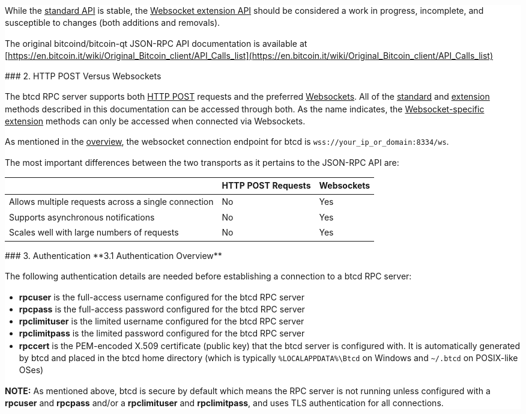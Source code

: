 While the [standard API](#Methods) is stable, the
[Websocket extension API](#WSExtMethods) should be considered a work in
progress, incomplete, and susceptible to changes (both additions and removals).

The original bitcoind/bitcoin-qt JSON-RPC API documentation is available at [https://en.bitcoin.it/wiki/Original_Bitcoin_client/API_Calls_list](https://en.bitcoin.it/wiki/Original_Bitcoin_client/API_Calls_list)

<a name="HttpPostVsWebsockets" />
### 2. HTTP POST Versus Websockets

The btcd RPC server supports both [HTTP POST](http://en.wikipedia.org/wiki/POST_%28HTTP%29)
requests and the preferred [Websockets](http://en.wikipedia.org/wiki/WebSocket).
All of the [standard](#Methods) and [extension](#ExtensionMethods) methods
described in this documentation can be accessed through both.  As the name
indicates, the [Websocket-specific extension](#WSExtMethods) methods can only be
accessed when connected via Websockets.

As mentioned in the [overview](#Overview), the websocket connection endpoint for
btcd is `wss://your_ip_or_domain:8334/ws`.

The most important differences between the two transports as it pertains to the
JSON-RPC API are:

|   |HTTP POST Requests|Websockets|
|---|------------------|----------|
|Allows multiple requests across a single connection|No|Yes|
|Supports asynchronous notifications|No|Yes|
|Scales well with large numbers of requests|No|Yes|

<a name="Authentication" />
### 3. Authentication

<a name="AuthenticationOverview" />
**3.1 Authentication Overview**<br />

The following authentication details are needed before establishing a connection
to a btcd RPC server:

* **rpcuser** is the full-access username configured for the btcd RPC server
* **rpcpass** is the full-access password configured for the btcd RPC server
* **rpclimituser** is the limited username configured for the btcd RPC server
* **rpclimitpass** is the limited password configured for the btcd RPC server
* **rpccert** is the PEM-encoded X.509 certificate (public key) that the btcd
  server is configured with.  It is automatically generated by btcd and placed
  in the btcd home directory (which is typically `%LOCALAPPDATA%\Btcd` on
  Windows and `~/.btcd` on POSIX-like OSes)

**NOTE:** As mentioned above, btcd is secure by default which means the RPC
server is not running unless configured with a **rpcuser** and **rpcpass**
and/or a **rpclimituser** and **rpclimitpass**, and uses TLS authentication for
all connections.
